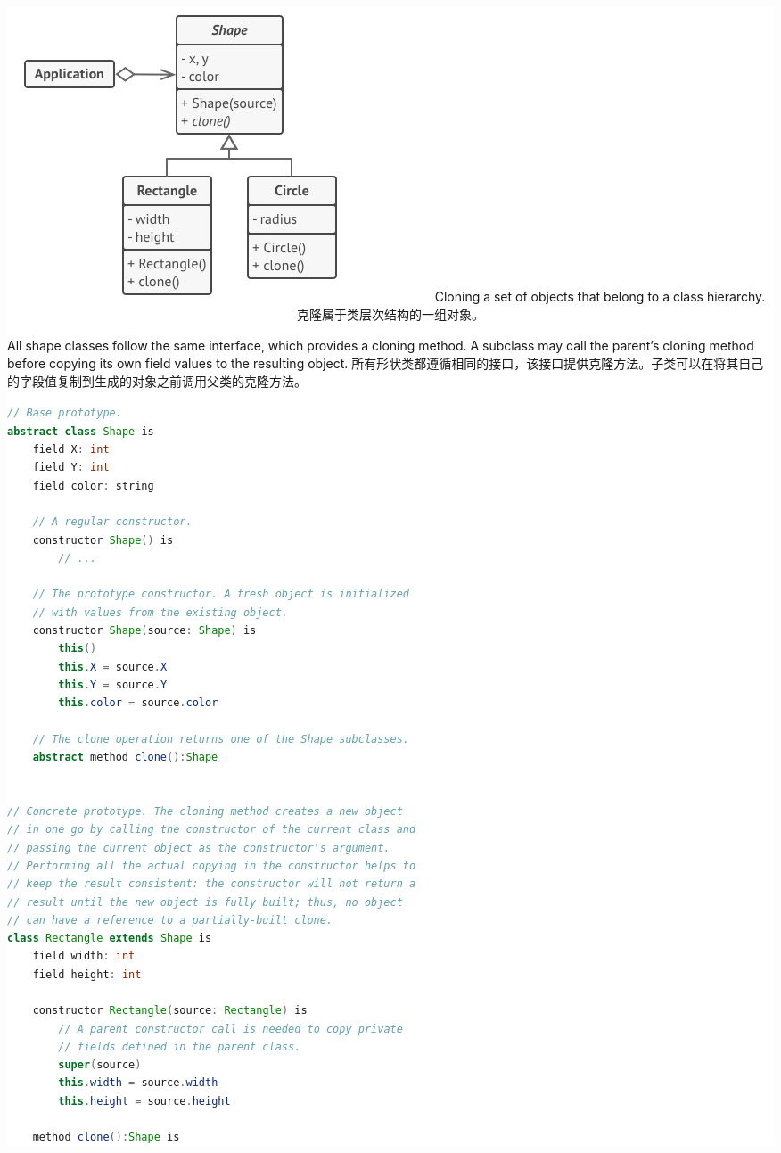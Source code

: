 <div align="center"> <img src="/images/prototype-example1.png"/>Cloning a set of objects that belong to a class hierarchy.</br>克隆属于类层次结构的一组对象。</div>

All shape classes follow the same interface, which provides a cloning method. A subclass may call the parent’s cloning method before copying its own field values to the resulting object.
所有形状类都遵循相同的接口，该接口提供克隆方法。子类可以在将其自己的字段值复制到生成的对象之前调用父类的克隆方法。
```java
// Base prototype.
abstract class Shape is
    field X: int
    field Y: int
    field color: string

    // A regular constructor.
    constructor Shape() is
        // ...

    // The prototype constructor. A fresh object is initialized
    // with values from the existing object.
    constructor Shape(source: Shape) is
        this()
        this.X = source.X
        this.Y = source.Y
        this.color = source.color

    // The clone operation returns one of the Shape subclasses.
    abstract method clone():Shape


// Concrete prototype. The cloning method creates a new object
// in one go by calling the constructor of the current class and
// passing the current object as the constructor's argument.
// Performing all the actual copying in the constructor helps to
// keep the result consistent: the constructor will not return a
// result until the new object is fully built; thus, no object
// can have a reference to a partially-built clone.
class Rectangle extends Shape is
    field width: int
    field height: int

    constructor Rectangle(source: Rectangle) is
        // A parent constructor call is needed to copy private
        // fields defined in the parent class.
        super(source)
        this.width = source.width
        this.height = source.height

    method clone():Shape is
```